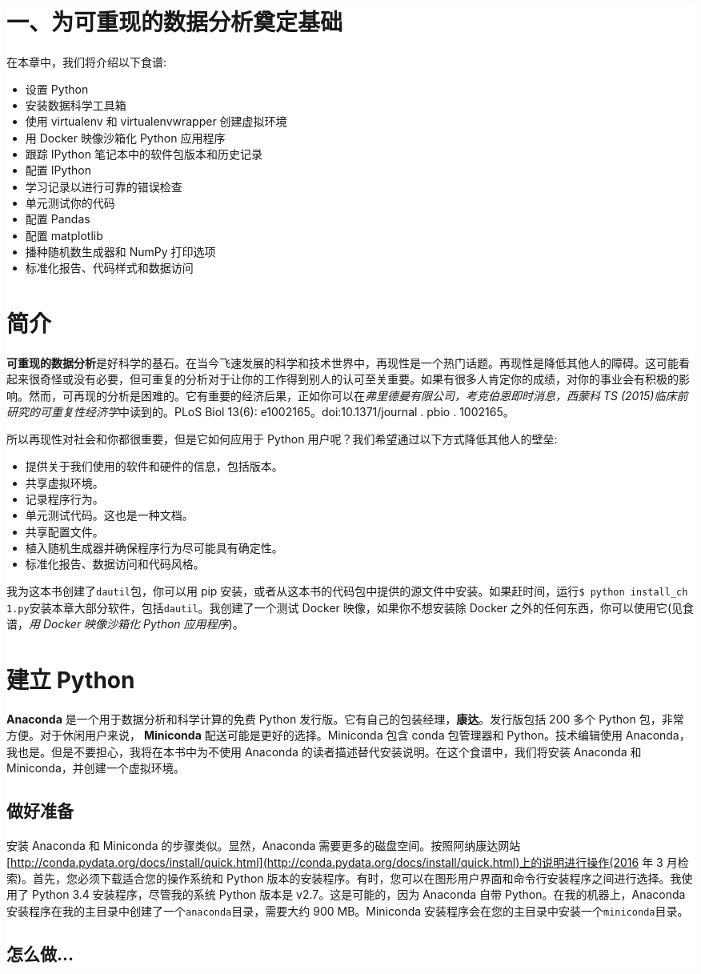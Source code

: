 # 一、为可重现的数据分析奠定基础

在本章中，我们将介绍以下食谱:

*   设置 Python
*   安装数据科学工具箱
*   使用 virtualenv 和 virtualenvwrapper 创建虚拟环境
*   用 Docker 映像沙箱化 Python 应用程序
*   跟踪 IPython 笔记本中的软件包版本和历史记录
*   配置 IPython
*   学习记录以进行可靠的错误检查
*   单元测试你的代码
*   配置 Pandas
*   配置 matplotlib
*   播种随机数生成器和 NumPy 打印选项
*   标准化报告、代码样式和数据访问

# 简介

**可重现的数据分析**是好科学的基石。在当今飞速发展的科学和技术世界中，再现性是一个热门话题。再现性是降低其他人的障碍。这可能看起来很奇怪或没有必要，但可重复的分析对于让你的工作得到别人的认可至关重要。如果有很多人肯定你的成绩，对你的事业会有积极的影响。然而，可再现的分析是困难的。它有重要的经济后果，正如你可以在*弗里德曼有限公司，考克伯恩即时消息，西蒙科 TS (2015)临床前研究的可重复性经济学*中读到的。PLoS Biol 13(6): e1002165。doi:10.1371/journal . pbio . 1002165。

所以再现性对社会和你都很重要，但是它如何应用于 Python 用户呢？我们希望通过以下方式降低其他人的壁垒:

*   提供关于我们使用的软件和硬件的信息，包括版本。
*   共享虚拟环境。
*   记录程序行为。
*   单元测试代码。这也是一种文档。
*   共享配置文件。
*   植入随机生成器并确保程序行为尽可能具有确定性。
*   标准化报告、数据访问和代码风格。

我为这本书创建了`dautil`包，你可以用 pip 安装，或者从这本书的代码包中提供的源文件中安装。如果赶时间，运行`$ python install_ch1.py`安装本章大部分软件，包括`dautil`。我创建了一个测试 Docker 映像，如果你不想安装除 Docker 之外的任何东西，你可以使用它(见食谱，*用 Docker 映像沙箱化 Python 应用程序*)。

# 建立 Python

**Anaconda** 是一个用于数据分析和科学计算的免费 Python 发行版。它有自己的包装经理，**康达**。发行版包括 200 多个 Python 包，非常方便。对于休闲用户来说， **Miniconda** 配送可能是更好的选择。Miniconda 包含 conda 包管理器和 Python。技术编辑使用 Anaconda，我也是。但是不要担心，我将在本书中为不使用 Anaconda 的读者描述替代安装说明。在这个食谱中，我们将安装 Anaconda 和 Miniconda，并创建一个虚拟环境。

## 做好准备

安装 Anaconda 和 Miniconda 的步骤类似。显然，Anaconda 需要更多的磁盘空间。按照阿纳康达网站[http://conda.pydata.org/docs/install/quick.html](http://conda.pydata.org/docs/install/quick.html)上的说明进行操作(2016 年 3 月检索)。首先，您必须下载适合您的操作系统和 Python 版本的安装程序。有时，您可以在图形用户界面和命令行安装程序之间进行选择。我使用了 Python 3.4 安装程序，尽管我的系统 Python 版本是 v2.7。这是可能的，因为 Anaconda 自带 Python。在我的机器上，Anaconda 安装程序在我的主目录中创建了一个`anaconda`目录，需要大约 900 MB。Miniconda 安装程序会在您的主目录中安装一个`miniconda`目录。

## 怎么做...

